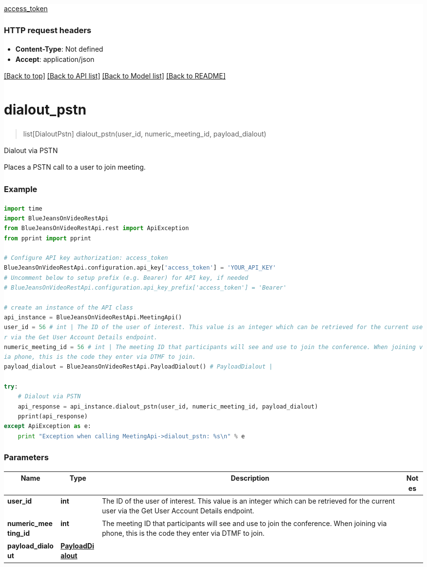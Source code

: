 [access_token](../README.md#access_token)

### HTTP request headers

 - **Content-Type**: Not defined
 - **Accept**: application/json

[[Back to top]](#) [[Back to API list]](../README.md#documentation-for-api-endpoints) [[Back to Model list]](../README.md#documentation-for-models) [[Back to README]](../README.md)

# **dialout_pstn**
> list[DialoutPstn] dialout_pstn(user_id, numeric_meeting_id, payload_dialout)

Dialout via PSTN

Places a PSTN call to a user to join meeting.

### Example 
```python
import time
import BlueJeansOnVideoRestApi
from BlueJeansOnVideoRestApi.rest import ApiException
from pprint import pprint

# Configure API key authorization: access_token
BlueJeansOnVideoRestApi.configuration.api_key['access_token'] = 'YOUR_API_KEY'
# Uncomment below to setup prefix (e.g. Bearer) for API key, if needed
# BlueJeansOnVideoRestApi.configuration.api_key_prefix['access_token'] = 'Bearer'

# create an instance of the API class
api_instance = BlueJeansOnVideoRestApi.MeetingApi()
user_id = 56 # int | The ID of the user of interest. This value is an integer which can be retrieved for the current user via the Get User Account Details endpoint.
numeric_meeting_id = 56 # int | The meeting ID that participants will see and use to join the conference. When joining via phone, this is the code they enter via DTMF to join.
payload_dialout = BlueJeansOnVideoRestApi.PayloadDialout() # PayloadDialout | 

try: 
    # Dialout via PSTN
    api_response = api_instance.dialout_pstn(user_id, numeric_meeting_id, payload_dialout)
    pprint(api_response)
except ApiException as e:
    print "Exception when calling MeetingApi->dialout_pstn: %s\n" % e
```

### Parameters

Name | Type | Description  | Notes
------------- | ------------- | ------------- | -------------
 **user_id** | **int**| The ID of the user of interest. This value is an integer which can be retrieved for the current user via the Get User Account Details endpoint. | 
 **numeric_meeting_id** | **int**| The meeting ID that participants will see and use to join the conference. When joining via phone, this is the code they enter via DTMF to join. | 
 **payload_dialout** | [**PayloadDialout**](PayloadDialout.md)|  | 
